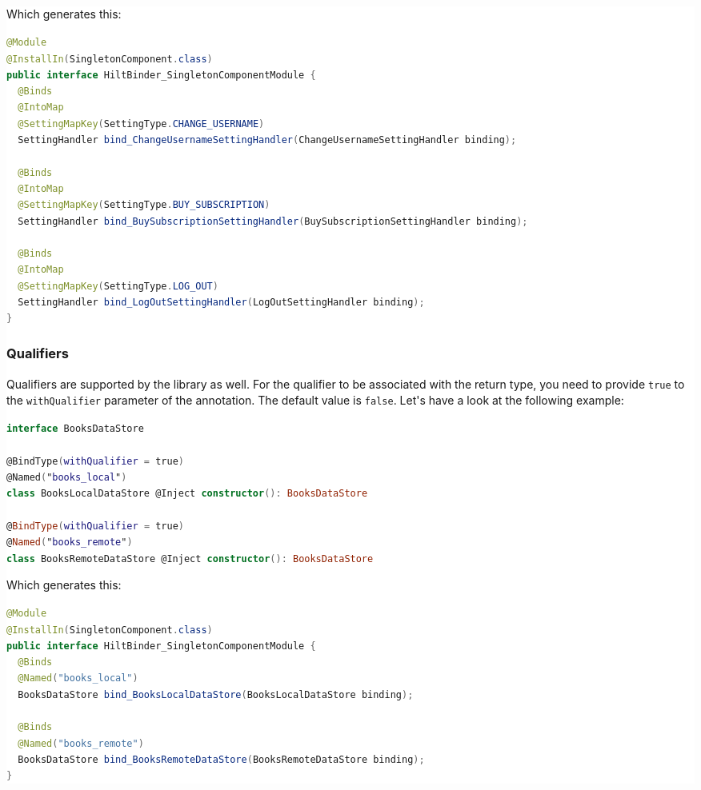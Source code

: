 Which generates this:

````java
@Module
@InstallIn(SingletonComponent.class)
public interface HiltBinder_SingletonComponentModule {
  @Binds
  @IntoMap
  @SettingMapKey(SettingType.CHANGE_USERNAME)
  SettingHandler bind_ChangeUsernameSettingHandler(ChangeUsernameSettingHandler binding);

  @Binds
  @IntoMap
  @SettingMapKey(SettingType.BUY_SUBSCRIPTION)
  SettingHandler bind_BuySubscriptionSettingHandler(BuySubscriptionSettingHandler binding);

  @Binds
  @IntoMap
  @SettingMapKey(SettingType.LOG_OUT)
  SettingHandler bind_LogOutSettingHandler(LogOutSettingHandler binding);
}
````

### Qualifiers

Qualifiers are supported by the library as well. For the qualifier to be associated with the return type, you need to provide `true` to the `withQualifier` parameter of the annotation. The default value is `false`. Let's have a look at the following example:

````kotlin
interface BooksDataStore

@BindType(withQualifier = true)
@Named("books_local")
class BooksLocalDataStore @Inject constructor(): BooksDataStore

@BindType(withQualifier = true)
@Named("books_remote")
class BooksRemoteDataStore @Inject constructor(): BooksDataStore
````

Which generates this:

````java
@Module
@InstallIn(SingletonComponent.class)
public interface HiltBinder_SingletonComponentModule {
  @Binds
  @Named("books_local")
  BooksDataStore bind_BooksLocalDataStore(BooksLocalDataStore binding);

  @Binds
  @Named("books_remote")
  BooksDataStore bind_BooksRemoteDataStore(BooksRemoteDataStore binding);
}
````
